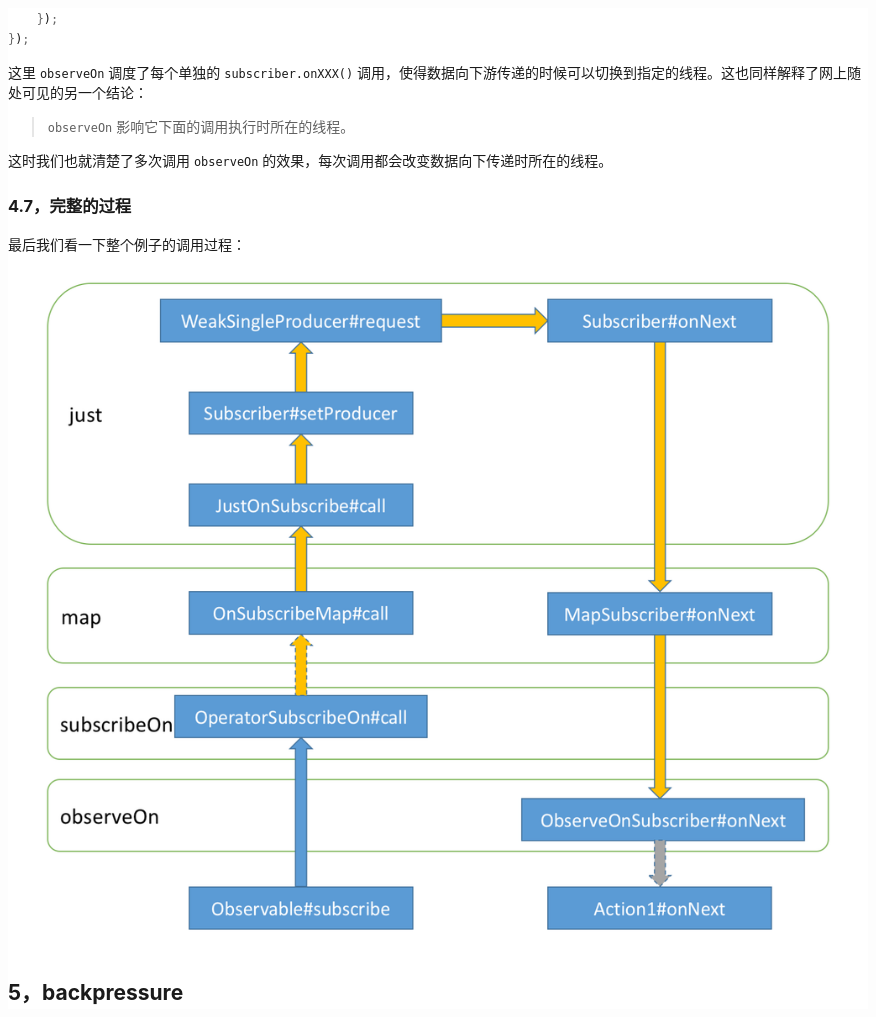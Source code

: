 ``` java
    });
});
```

这里 `observeOn` 调度了每个单独的 `subscriber.onXXX()` 调用，使得数据向下游传递的时候可以切换到指定的线程。这也同样解释了网上随处可见的另一个结论：

> `observeOn` 影响它下面的调用执行时所在的线程。

这时我们也就清楚了多次调用 `observeOn` 的效果，每次调用都会改变数据向下传递时所在的线程。

### 4.7，完整的过程

最后我们看一下整个例子的调用过程：

![RxJava_call_stack_just_map_subscribeOn_observeOn.png](/img/201609/RxJava_call_stack_just_map_subscribeOn_observeOn.png)

## 5，backpressure
